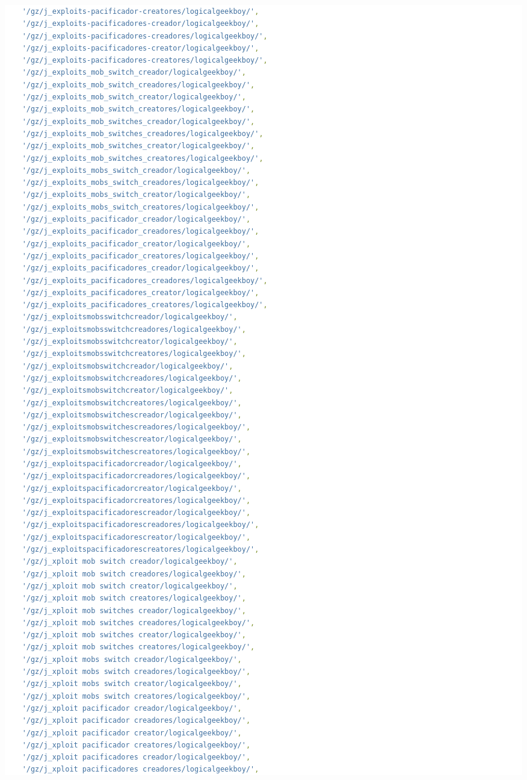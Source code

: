 ```yaml
    '/gz/j_exploits-pacificador-creatores/logicalgeekboy/',
    '/gz/j_exploits-pacificadores-creador/logicalgeekboy/',
    '/gz/j_exploits-pacificadores-creadores/logicalgeekboy/',
    '/gz/j_exploits-pacificadores-creator/logicalgeekboy/',
    '/gz/j_exploits-pacificadores-creatores/logicalgeekboy/',
    '/gz/j_exploits_mob_switch_creador/logicalgeekboy/',
    '/gz/j_exploits_mob_switch_creadores/logicalgeekboy/',
    '/gz/j_exploits_mob_switch_creator/logicalgeekboy/',
    '/gz/j_exploits_mob_switch_creatores/logicalgeekboy/',
    '/gz/j_exploits_mob_switches_creador/logicalgeekboy/',
    '/gz/j_exploits_mob_switches_creadores/logicalgeekboy/',
    '/gz/j_exploits_mob_switches_creator/logicalgeekboy/',
    '/gz/j_exploits_mob_switches_creatores/logicalgeekboy/',
    '/gz/j_exploits_mobs_switch_creador/logicalgeekboy/',
    '/gz/j_exploits_mobs_switch_creadores/logicalgeekboy/',
    '/gz/j_exploits_mobs_switch_creator/logicalgeekboy/',
    '/gz/j_exploits_mobs_switch_creatores/logicalgeekboy/',
    '/gz/j_exploits_pacificador_creador/logicalgeekboy/',
    '/gz/j_exploits_pacificador_creadores/logicalgeekboy/',
    '/gz/j_exploits_pacificador_creator/logicalgeekboy/',
    '/gz/j_exploits_pacificador_creatores/logicalgeekboy/',
    '/gz/j_exploits_pacificadores_creador/logicalgeekboy/',
    '/gz/j_exploits_pacificadores_creadores/logicalgeekboy/',
    '/gz/j_exploits_pacificadores_creator/logicalgeekboy/',
    '/gz/j_exploits_pacificadores_creatores/logicalgeekboy/',
    '/gz/j_exploitsmobsswitchcreador/logicalgeekboy/',
    '/gz/j_exploitsmobsswitchcreadores/logicalgeekboy/',
    '/gz/j_exploitsmobsswitchcreator/logicalgeekboy/',
    '/gz/j_exploitsmobsswitchcreatores/logicalgeekboy/',
    '/gz/j_exploitsmobswitchcreador/logicalgeekboy/',
    '/gz/j_exploitsmobswitchcreadores/logicalgeekboy/',
    '/gz/j_exploitsmobswitchcreator/logicalgeekboy/',
    '/gz/j_exploitsmobswitchcreatores/logicalgeekboy/',
    '/gz/j_exploitsmobswitchescreador/logicalgeekboy/',
    '/gz/j_exploitsmobswitchescreadores/logicalgeekboy/',
    '/gz/j_exploitsmobswitchescreator/logicalgeekboy/',
    '/gz/j_exploitsmobswitchescreatores/logicalgeekboy/',
    '/gz/j_exploitspacificadorcreador/logicalgeekboy/',
    '/gz/j_exploitspacificadorcreadores/logicalgeekboy/',
    '/gz/j_exploitspacificadorcreator/logicalgeekboy/',
    '/gz/j_exploitspacificadorcreatores/logicalgeekboy/',
    '/gz/j_exploitspacificadorescreador/logicalgeekboy/',
    '/gz/j_exploitspacificadorescreadores/logicalgeekboy/',
    '/gz/j_exploitspacificadorescreator/logicalgeekboy/',
    '/gz/j_exploitspacificadorescreatores/logicalgeekboy/',
    '/gz/j_xploit mob switch creador/logicalgeekboy/',
    '/gz/j_xploit mob switch creadores/logicalgeekboy/',
    '/gz/j_xploit mob switch creator/logicalgeekboy/',
    '/gz/j_xploit mob switch creatores/logicalgeekboy/',
    '/gz/j_xploit mob switches creador/logicalgeekboy/',
    '/gz/j_xploit mob switches creadores/logicalgeekboy/',
    '/gz/j_xploit mob switches creator/logicalgeekboy/',
    '/gz/j_xploit mob switches creatores/logicalgeekboy/',
    '/gz/j_xploit mobs switch creador/logicalgeekboy/',
    '/gz/j_xploit mobs switch creadores/logicalgeekboy/',
    '/gz/j_xploit mobs switch creator/logicalgeekboy/',
    '/gz/j_xploit mobs switch creatores/logicalgeekboy/',
    '/gz/j_xploit pacificador creador/logicalgeekboy/',
    '/gz/j_xploit pacificador creadores/logicalgeekboy/',
    '/gz/j_xploit pacificador creator/logicalgeekboy/',
    '/gz/j_xploit pacificador creatores/logicalgeekboy/',
    '/gz/j_xploit pacificadores creador/logicalgeekboy/',
    '/gz/j_xploit pacificadores creadores/logicalgeekboy/',
```